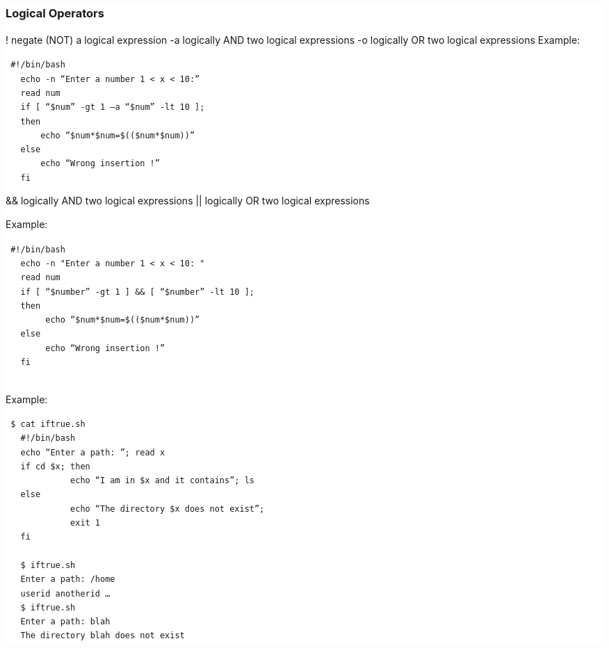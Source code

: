 
### Logical Operators
   !    negate (NOT) a logical expression
   -a   logically AND two logical expressions
   -o   logically OR two logical expressions
Example:
```
 #!/bin/bash
   echo -n “Enter a number 1 < x < 10:”
   read num
   if [ “$num” -gt 1 –a “$num” -lt 10 ];
   then
       echo “$num*$num=$(($num*$num))”
   else
       echo “Wrong insertion !”
   fi
```
   &&   logically AND two logical expressions
   ||   logically OR two logical expressions

Example:
```
 #!/bin/bash
   echo -n "Enter a number 1 < x < 10: "
   read num
   if [ “$number” -gt 1 ] && [ “$number” -lt 10 ];
   then
        echo “$num*$num=$(($num*$num))”
   else
        echo “Wrong insertion !”
   fi
   
```
Example:
```
 $ cat iftrue.sh
   #!/bin/bash
   echo “Enter a path: ”; read x
   if cd $x; then
             echo “I am in $x and it contains”; ls
   else
             echo “The directory $x does not exist”;
             exit 1
   fi
   
   $ iftrue.sh
   Enter a path: /home
   userid anotherid …
   $ iftrue.sh
   Enter a path: blah
   The directory blah does not exist 
```
